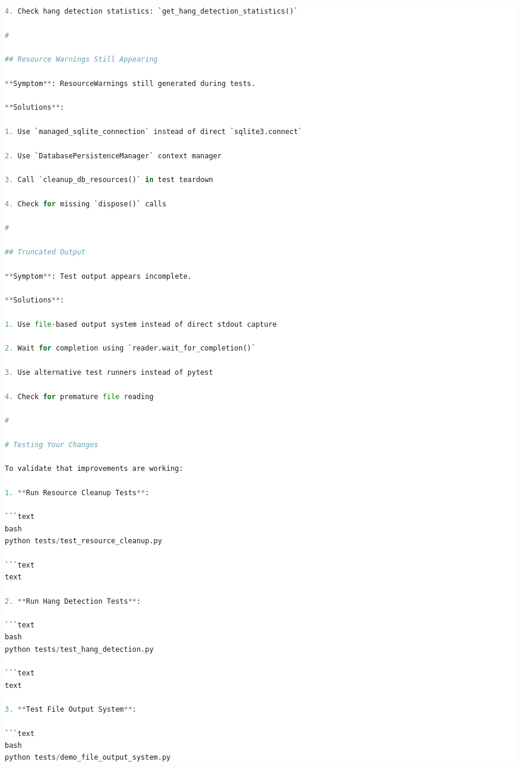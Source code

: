 ```python
4. Check hang detection statistics: `get_hang_detection_statistics()`

#

## Resource Warnings Still Appearing

**Symptom**: ResourceWarnings still generated during tests.

**Solutions**:

1. Use `managed_sqlite_connection` instead of direct `sqlite3.connect`

2. Use `DatabasePersistenceManager` context manager

3. Call `cleanup_db_resources()` in test teardown

4. Check for missing `dispose()` calls

#

## Truncated Output

**Symptom**: Test output appears incomplete.

**Solutions**:

1. Use file-based output system instead of direct stdout capture

2. Wait for completion using `reader.wait_for_completion()`

3. Use alternative test runners instead of pytest

4. Check for premature file reading

#

# Testing Your Changes

To validate that improvements are working:

1. **Run Resource Cleanup Tests**:

```text
bash
python tests/test_resource_cleanup.py

```text
text

2. **Run Hang Detection Tests**:

```text
bash
python tests/test_hang_detection.py

```text
text

3. **Test File Output System**:

```text
bash
python tests/demo_file_output_system.py

```